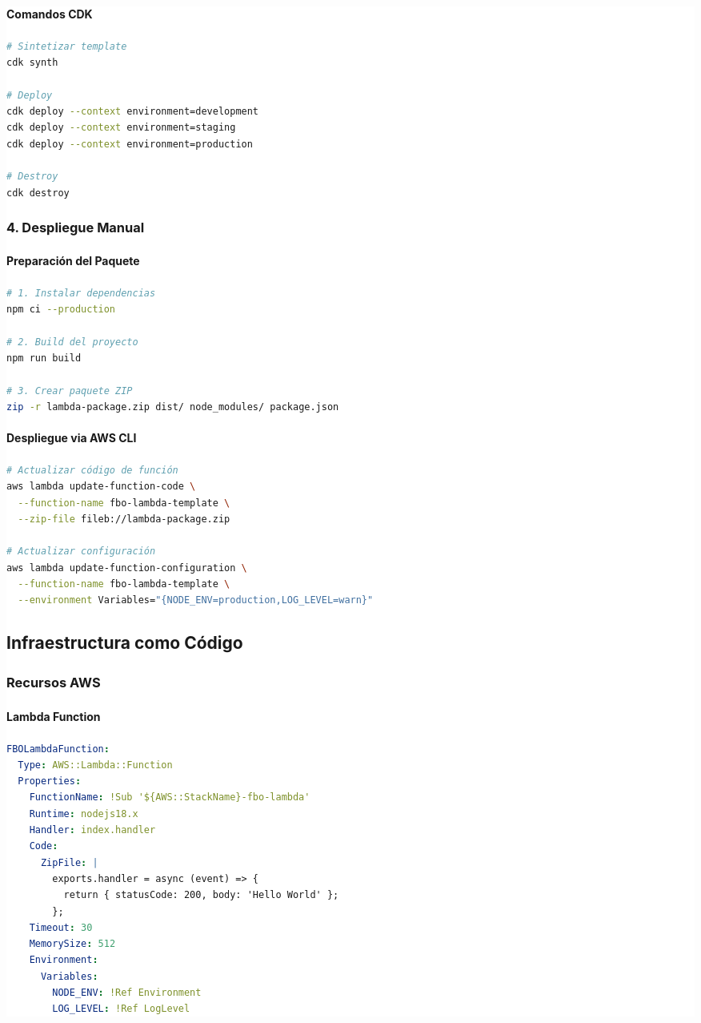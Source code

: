 #### Comandos CDK
```bash
# Sintetizar template
cdk synth

# Deploy
cdk deploy --context environment=development
cdk deploy --context environment=staging
cdk deploy --context environment=production

# Destroy
cdk destroy
```

### 4. Despliegue Manual

#### Preparación del Paquete
```bash
# 1. Instalar dependencias
npm ci --production

# 2. Build del proyecto
npm run build

# 3. Crear paquete ZIP
zip -r lambda-package.zip dist/ node_modules/ package.json
```

#### Despliegue via AWS CLI
```bash
# Actualizar código de función
aws lambda update-function-code \
  --function-name fbo-lambda-template \
  --zip-file fileb://lambda-package.zip

# Actualizar configuración
aws lambda update-function-configuration \
  --function-name fbo-lambda-template \
  --environment Variables="{NODE_ENV=production,LOG_LEVEL=warn}"
```

## Infraestructura como Código

### Recursos AWS

#### Lambda Function
```yaml
FBOLambdaFunction:
  Type: AWS::Lambda::Function
  Properties:
    FunctionName: !Sub '${AWS::StackName}-fbo-lambda'
    Runtime: nodejs18.x
    Handler: index.handler
    Code:
      ZipFile: |
        exports.handler = async (event) => {
          return { statusCode: 200, body: 'Hello World' };
        };
    Timeout: 30
    MemorySize: 512
    Environment:
      Variables:
        NODE_ENV: !Ref Environment
        LOG_LEVEL: !Ref LogLevel
```